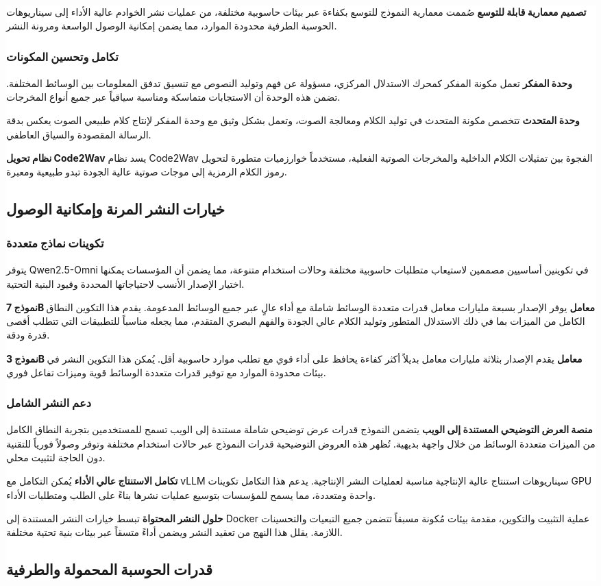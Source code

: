 **تصميم معمارية قابلة للتوسع**
صُممت معمارية النموذج للتوسع بكفاءة عبر بيئات حاسوبية مختلفة، من عمليات نشر الخوادم عالية الأداء إلى سيناريوهات الحوسبة الطرفية محدودة الموارد، مما يضمن إمكانية الوصول الواسعة ومرونة النشر.

### تكامل وتحسين المكونات

**وحدة المفكر**
تعمل مكونة المفكر كمحرك الاستدلال المركزي، مسؤولة عن فهم وتوليد النصوص مع تنسيق تدفق المعلومات بين الوسائط المختلفة. تضمن هذه الوحدة أن الاستجابات متماسكة ومناسبة سياقياً عبر جميع أنواع المخرجات.

**وحدة المتحدث**
تتخصص مكونة المتحدث في توليد الكلام ومعالجة الصوت، وتعمل بشكل وثيق مع وحدة المفكر لإنتاج كلام طبيعي الصوت يعكس بدقة الرسالة المقصودة والسياق العاطفي.

**نظام تحويل Code2Wav**
يسد نظام Code2Wav الفجوة بين تمثيلات الكلام الداخلية والمخرجات الصوتية الفعلية، مستخدماً خوارزميات متطورة لتحويل رموز الكلام الرمزية إلى موجات صوتية عالية الجودة تبدو طبيعية ومعبرة.

## خيارات النشر المرنة وإمكانية الوصول

### تكوينات نماذج متعددة

يتوفر Qwen2.5-Omni في تكوينين أساسيين مصممين لاستيعاب متطلبات حاسوبية مختلفة وحالات استخدام متنوعة، مما يضمن أن المؤسسات يمكنها اختيار الإصدار الأنسب لاحتياجاتها المحددة وقيود البنية التحتية.

**نموذج 7B معامل**
يوفر الإصدار بسبعة مليارات معامل قدرات متعددة الوسائط شاملة مع أداء عالٍ عبر جميع الوسائط المدعومة. يقدم هذا التكوين النطاق الكامل من الميزات بما في ذلك الاستدلال المتطور وتوليد الكلام عالي الجودة والفهم البصري المتقدم، مما يجعله مناسباً للتطبيقات التي تتطلب أقصى قدرة ودقة.

**نموذج 3B معامل**
يقدم الإصدار بثلاثة مليارات معامل بديلاً أكثر كفاءة يحافظ على أداء قوي مع تطلب موارد حاسوبية أقل. يُمكن هذا التكوين النشر في بيئات محدودة الموارد مع توفير قدرات متعددة الوسائط قوية وميزات تفاعل فوري.

### دعم النشر الشامل

**منصة العرض التوضيحي المستندة إلى الويب**
يتضمن النموذج قدرات عرض توضيحي شاملة مستندة إلى الويب تسمح للمستخدمين بتجربة النطاق الكامل من الميزات متعددة الوسائط من خلال واجهة بديهية. تُظهر هذه العروض التوضيحية قدرات النموذج عبر حالات استخدام مختلفة وتوفر وصولاً فورياً للتقنية دون الحاجة لتثبيت محلي.

**تكامل الاستنتاج عالي الأداء**
يُمكن التكامل مع vLLM سيناريوهات استنتاج عالية الإنتاجية مناسبة لعمليات النشر الإنتاجية. يدعم هذا التكامل تكوينات GPU واحدة ومتعددة، مما يسمح للمؤسسات بتوسيع عمليات نشرها بناءً على الطلب ومتطلبات الأداء.

**حلول النشر المحتواة**
تبسط خيارات النشر المستندة إلى Docker عملية التثبيت والتكوين، مقدمة بيئات مُكونة مسبقاً تتضمن جميع التبعيات والتحسينات اللازمة. يقلل هذا النهج من تعقيد النشر ويضمن أداءً متسقاً عبر بيئات بنية تحتية مختلفة.

## قدرات الحوسبة المحمولة والطرفية
